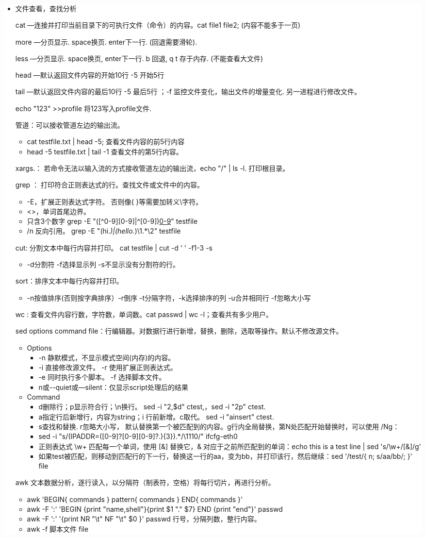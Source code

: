 - 文件查看，查找分析

  cat     —连接并打印当前目录下的可执行文件（命令）的内容。cat file1 file2;  (内容不能多于一页)

  more  —分页显示.   space换页.  enter下一行.    (回退需要滑轮).

  less    —分页显示.   space换页,  enter下一行.   b 回退,  q t 存于内存. (不能查看大文件)

  head  —默认返回文件内容的开始10行  -5 开始5行

  tail   —默认返回文件内容的最后10行  -5 最后5行 ；-f 监控文件变化，输出文件的增量变化. 另一进程进行修改文件。

  echo "123" >>profile   将123写入profile文件.

  管道：可以接收管道左边的输出流。

  - cat testfile.txt | head -5;    查看文件内容的前5行内容
  - head -5 testfile.txt | tail -1   查看文件的第5行内容。

  xargs.： 若命令无法以输入流的方式接收管道左边的输出流，echo "/" | ls -l.  打印根目录。

  grep ： 打印符合正则表达式的行。查找文件或文件中的内容。

  - -E，扩展正则表达式字符。 否则像{ }等需要加转义\字符。
  - <>，单词首尾边界。
  - 只含3个数字 grep -E "([^0-9][0-9]|^[0-9])[0-9]([0-9][^0-9]|[0-9]$)" testfile
  - /n 反向引用。 grep -E "(hi.*)|(hello.*)\1.*\2" testfile

  cut: 分割文本中每行内容并打印。 cat testfile | cut -d ' ' -f1-3 -s

  - -d分割符  -f选择显示列  -s不显示没有分割符的行。

  sort：排序文本中每行内容并打印。

  - -n按值排序(否则按字典排序）-r倒序  -t分隔字符，-k选择排序的列    -u合并相同行   -f忽略大小写

  wc :  查看文件内容行数，字符数，单词数。cat passwd | wc -l；查看共有多少用户。

  sed options command file：行编辑器。对数据行进行新增，替换，删除，选取等操作。默认不修改源文件。

  - Options
    - -n 静默模式，不显示模式空间(内存)的内容。
    - -i 直接修改源文件。  -r 使用扩展正则表达式。
    - -e 同时执行多个脚本。 -f 选择脚本文件。
    - n或--quiet或—silent：仅显示script处理后的结果
  - Command
    - d删除行；p显示符合行；\n换行。  sed  -i "2,$d" ctest,，sed -i "2p" ctest.
    - a指定行后新增行，内容为string；i 行前新增。c取代。 sed -i "ainsert" ctest.
    - s查找和替换.    r忽略大小写， 默认替换第一个被匹配到的内容。g行内全局替换，第N处匹配开始替换时，可以使用 /Ng：
    - sed -i "s/\(IPADDR=\([0-9]\?[0-9][0-9]\?\.\)\{3\}\).*/\1110/" ifcfg-eth0
    - 正则表达式 \w\+ 匹配每一个单词，使用 [&] 替换它，& 对应于之前所匹配到的单词：echo this is a test line | sed 's/\w\+/[&]/g'
    - 如果test被匹配，则移动到匹配行的下一行，替换这一行的aa，变为bb，并打印该行，然后继续：sed '/test/{ n; s/aa/bb/; }' file

  awk 文本数据分析，逐行读入，以分隔符（制表符，空格）将每行切片，再进行分析。

  - awk 'BEGIN{ commands } pattern{ commands } END{ commands }'
  - awk -F ':' 'BEGIN {print "name,shell"}{print $1 "." $7} END {print "end"}' passwd
  - awk -F ':' '{print NR "\t" NF "\t" $0 }' passwd   行号，分隔列数，整行内容。
  - awk -f 脚本文件 file
